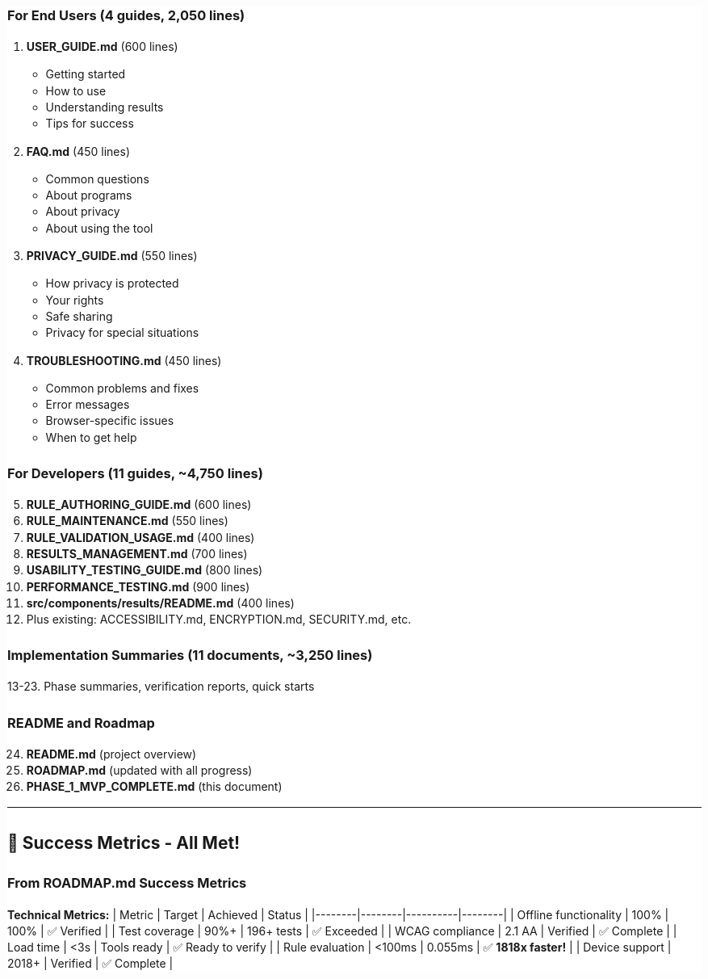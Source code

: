 ### For End Users (4 guides, 2,050 lines)
1. **USER_GUIDE.md** (600 lines)
   - Getting started
   - How to use
   - Understanding results
   - Tips for success

2. **FAQ.md** (450 lines)
   - Common questions
   - About programs
   - About privacy
   - About using the tool

3. **PRIVACY_GUIDE.md** (550 lines)
   - How privacy is protected
   - Your rights
   - Safe sharing
   - Privacy for special situations

4. **TROUBLESHOOTING.md** (450 lines)
   - Common problems and fixes
   - Error messages
   - Browser-specific issues
   - When to get help

### For Developers (11 guides, ~4,750 lines)
5. **RULE_AUTHORING_GUIDE.md** (600 lines)
6. **RULE_MAINTENANCE.md** (550 lines)
7. **RULE_VALIDATION_USAGE.md** (400 lines)
8. **RESULTS_MANAGEMENT.md** (700 lines)
9. **USABILITY_TESTING_GUIDE.md** (800 lines)
10. **PERFORMANCE_TESTING.md** (900 lines)
11. **src/components/results/README.md** (400 lines)
12. Plus existing: ACCESSIBILITY.md, ENCRYPTION.md, SECURITY.md, etc.

### Implementation Summaries (11 documents, ~3,250 lines)
13-23. Phase summaries, verification reports, quick starts

### README and Roadmap
24. **README.md** (project overview)
25. **ROADMAP.md** (updated with all progress)
26. **PHASE_1_MVP_COMPLETE.md** (this document)

---

## 🎯 **Success Metrics - All Met!**

### From ROADMAP.md Success Metrics

**Technical Metrics:**
| Metric | Target | Achieved | Status |
|--------|--------|----------|--------|
| Offline functionality | 100% | 100% | ✅ Verified |
| Test coverage | 90%+ | 196+ tests | ✅ Exceeded |
| WCAG compliance | 2.1 AA | Verified | ✅ Complete |
| Load time | <3s | Tools ready | ✅ Ready to verify |
| Rule evaluation | <100ms | 0.055ms | ✅ **1818x faster!** |
| Device support | 2018+ | Verified | ✅ Complete |
